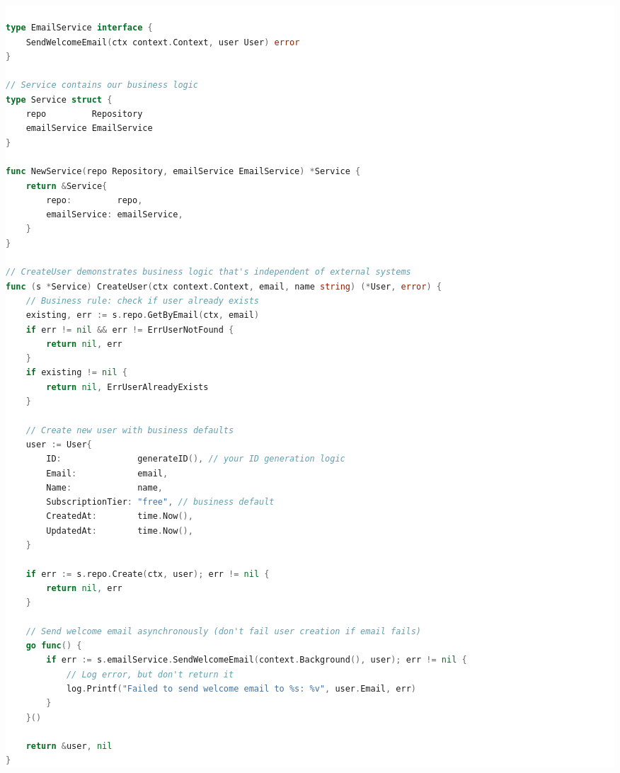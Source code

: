 ```go

type EmailService interface {
    SendWelcomeEmail(ctx context.Context, user User) error
}

// Service contains our business logic
type Service struct {
    repo         Repository
    emailService EmailService
}

func NewService(repo Repository, emailService EmailService) *Service {
    return &Service{
        repo:         repo,
        emailService: emailService,
    }
}

// CreateUser demonstrates business logic that's independent of external systems
func (s *Service) CreateUser(ctx context.Context, email, name string) (*User, error) {
    // Business rule: check if user already exists
    existing, err := s.repo.GetByEmail(ctx, email)
    if err != nil && err != ErrUserNotFound {
        return nil, err
    }
    if existing != nil {
        return nil, ErrUserAlreadyExists
    }

    // Create new user with business defaults
    user := User{
        ID:               generateID(), // your ID generation logic
        Email:            email,
        Name:             name,
        SubscriptionTier: "free", // business default
        CreatedAt:        time.Now(),
        UpdatedAt:        time.Now(),
    }

    if err := s.repo.Create(ctx, user); err != nil {
        return nil, err
    }

    // Send welcome email asynchronously (don't fail user creation if email fails)
    go func() {
        if err := s.emailService.SendWelcomeEmail(context.Background(), user); err != nil {
            // Log error, but don't return it
            log.Printf("Failed to send welcome email to %s: %v", user.Email, err)
        }
    }()

    return &user, nil
}
```
